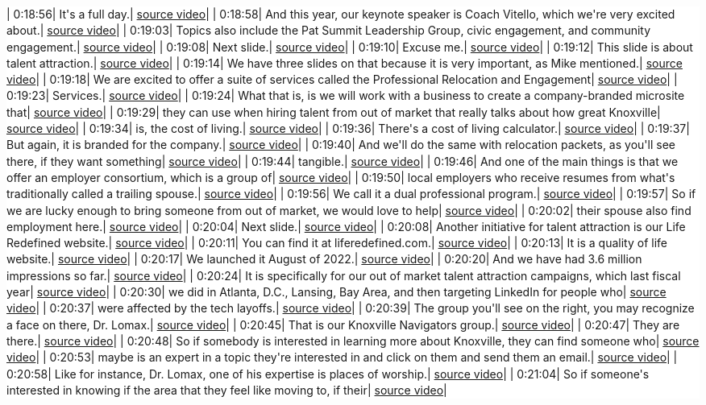 | 0:18:56| It's a full day.| [source video](https://archive.org/details/city-council-ws-r-3877-230622_202309?start=1136)|
| 0:18:58| And this year, our keynote speaker is Coach Vitello, which we're very excited about.| [source video](https://archive.org/details/city-council-ws-r-3877-230622_202309?start=1138)|
| 0:19:03| Topics also include the Pat Summit Leadership Group, civic engagement, and community engagement.| [source video](https://archive.org/details/city-council-ws-r-3877-230622_202309?start=1143)|
| 0:19:08| Next slide.| [source video](https://archive.org/details/city-council-ws-r-3877-230622_202309?start=1148)|
| 0:19:10| Excuse me.| [source video](https://archive.org/details/city-council-ws-r-3877-230622_202309?start=1150)|
| 0:19:12| This slide is about talent attraction.| [source video](https://archive.org/details/city-council-ws-r-3877-230622_202309?start=1152)|
| 0:19:14| We have three slides on that because it is very important, as Mike mentioned.| [source video](https://archive.org/details/city-council-ws-r-3877-230622_202309?start=1154)|
| 0:19:18| We are excited to offer a suite of services called the Professional Relocation and Engagement| [source video](https://archive.org/details/city-council-ws-r-3877-230622_202309?start=1158)|
| 0:19:23| Services.| [source video](https://archive.org/details/city-council-ws-r-3877-230622_202309?start=1163)|
| 0:19:24| What that is, is we will work with a business to create a company-branded microsite that| [source video](https://archive.org/details/city-council-ws-r-3877-230622_202309?start=1164)|
| 0:19:29| they can use when hiring talent from out of market that really talks about how great Knoxville| [source video](https://archive.org/details/city-council-ws-r-3877-230622_202309?start=1169)|
| 0:19:34| is, the cost of living.| [source video](https://archive.org/details/city-council-ws-r-3877-230622_202309?start=1174)|
| 0:19:36| There's a cost of living calculator.| [source video](https://archive.org/details/city-council-ws-r-3877-230622_202309?start=1176)|
| 0:19:37| But again, it is branded for the company.| [source video](https://archive.org/details/city-council-ws-r-3877-230622_202309?start=1177)|
| 0:19:40| And we'll do the same with relocation packets, as you'll see there, if they want something| [source video](https://archive.org/details/city-council-ws-r-3877-230622_202309?start=1180)|
| 0:19:44| tangible.| [source video](https://archive.org/details/city-council-ws-r-3877-230622_202309?start=1184)|
| 0:19:46| And one of the main things is that we offer an employer consortium, which is a group of| [source video](https://archive.org/details/city-council-ws-r-3877-230622_202309?start=1186)|
| 0:19:50| local employers who receive resumes from what's traditionally called a trailing spouse.| [source video](https://archive.org/details/city-council-ws-r-3877-230622_202309?start=1190)|
| 0:19:56| We call it a dual professional program.| [source video](https://archive.org/details/city-council-ws-r-3877-230622_202309?start=1196)|
| 0:19:57| So if we are lucky enough to bring someone from out of market, we would love to help| [source video](https://archive.org/details/city-council-ws-r-3877-230622_202309?start=1197)|
| 0:20:02| their spouse also find employment here.| [source video](https://archive.org/details/city-council-ws-r-3877-230622_202309?start=1202)|
| 0:20:04| Next slide.| [source video](https://archive.org/details/city-council-ws-r-3877-230622_202309?start=1204)|
| 0:20:08| Another initiative for talent attraction is our Life Redefined website.| [source video](https://archive.org/details/city-council-ws-r-3877-230622_202309?start=1208)|
| 0:20:11| You can find it at liferedefined.com.| [source video](https://archive.org/details/city-council-ws-r-3877-230622_202309?start=1211)|
| 0:20:13| It is a quality of life website.| [source video](https://archive.org/details/city-council-ws-r-3877-230622_202309?start=1213)|
| 0:20:17| We launched it August of 2022.| [source video](https://archive.org/details/city-council-ws-r-3877-230622_202309?start=1217)|
| 0:20:20| And we have had 3.6 million impressions so far.| [source video](https://archive.org/details/city-council-ws-r-3877-230622_202309?start=1220)|
| 0:20:24| It is specifically for our out of market talent attraction campaigns, which last fiscal year| [source video](https://archive.org/details/city-council-ws-r-3877-230622_202309?start=1224)|
| 0:20:30| we did in Atlanta, D.C., Lansing, Bay Area, and then targeting LinkedIn for people who| [source video](https://archive.org/details/city-council-ws-r-3877-230622_202309?start=1230)|
| 0:20:37| were affected by the tech layoffs.| [source video](https://archive.org/details/city-council-ws-r-3877-230622_202309?start=1237)|
| 0:20:39| The group you'll see on the right, you may recognize a face on there, Dr. Lomax.| [source video](https://archive.org/details/city-council-ws-r-3877-230622_202309?start=1239)|
| 0:20:45| That is our Knoxville Navigators group.| [source video](https://archive.org/details/city-council-ws-r-3877-230622_202309?start=1245)|
| 0:20:47| They are there.| [source video](https://archive.org/details/city-council-ws-r-3877-230622_202309?start=1247)|
| 0:20:48| So if somebody is interested in learning more about Knoxville, they can find someone who| [source video](https://archive.org/details/city-council-ws-r-3877-230622_202309?start=1248)|
| 0:20:53| maybe is an expert in a topic they're interested in and click on them and send them an email.| [source video](https://archive.org/details/city-council-ws-r-3877-230622_202309?start=1253)|
| 0:20:58| Like for instance, Dr. Lomax, one of his expertise is places of worship.| [source video](https://archive.org/details/city-council-ws-r-3877-230622_202309?start=1258)|
| 0:21:04| So if someone's interested in knowing if the area that they feel like moving to, if their| [source video](https://archive.org/details/city-council-ws-r-3877-230622_202309?start=1264)|
